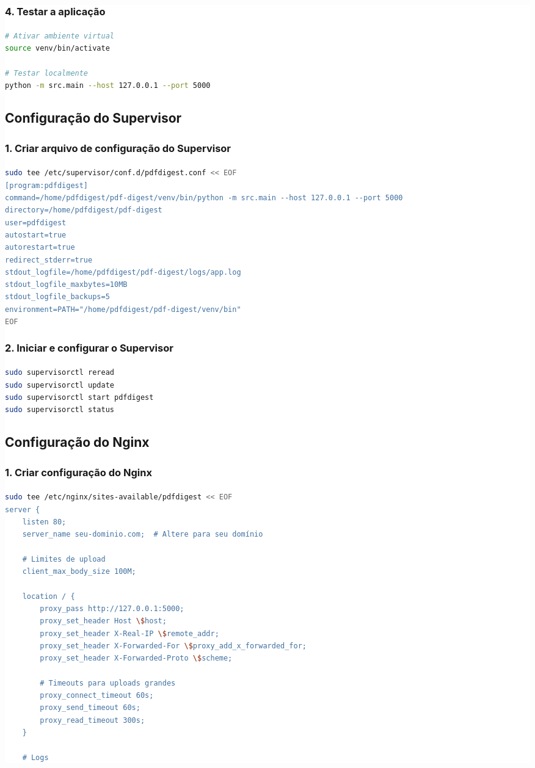 ### 4. Testar a aplicação
```bash
# Ativar ambiente virtual
source venv/bin/activate

# Testar localmente
python -m src.main --host 127.0.0.1 --port 5000
```

## Configuração do Supervisor

### 1. Criar arquivo de configuração do Supervisor
```bash
sudo tee /etc/supervisor/conf.d/pdfdigest.conf << EOF
[program:pdfdigest]
command=/home/pdfdigest/pdf-digest/venv/bin/python -m src.main --host 127.0.0.1 --port 5000
directory=/home/pdfdigest/pdf-digest
user=pdfdigest
autostart=true
autorestart=true
redirect_stderr=true
stdout_logfile=/home/pdfdigest/pdf-digest/logs/app.log
stdout_logfile_maxbytes=10MB
stdout_logfile_backups=5
environment=PATH="/home/pdfdigest/pdf-digest/venv/bin"
EOF
```

### 2. Iniciar e configurar o Supervisor
```bash
sudo supervisorctl reread
sudo supervisorctl update
sudo supervisorctl start pdfdigest
sudo supervisorctl status
```

## Configuração do Nginx

### 1. Criar configuração do Nginx
```bash
sudo tee /etc/nginx/sites-available/pdfdigest << EOF
server {
    listen 80;
    server_name seu-dominio.com;  # Altere para seu domínio
    
    # Limites de upload
    client_max_body_size 100M;
    
    location / {
        proxy_pass http://127.0.0.1:5000;
        proxy_set_header Host \$host;
        proxy_set_header X-Real-IP \$remote_addr;
        proxy_set_header X-Forwarded-For \$proxy_add_x_forwarded_for;
        proxy_set_header X-Forwarded-Proto \$scheme;
        
        # Timeouts para uploads grandes
        proxy_connect_timeout 60s;
        proxy_send_timeout 60s;
        proxy_read_timeout 300s;
    }
    
    # Logs
```